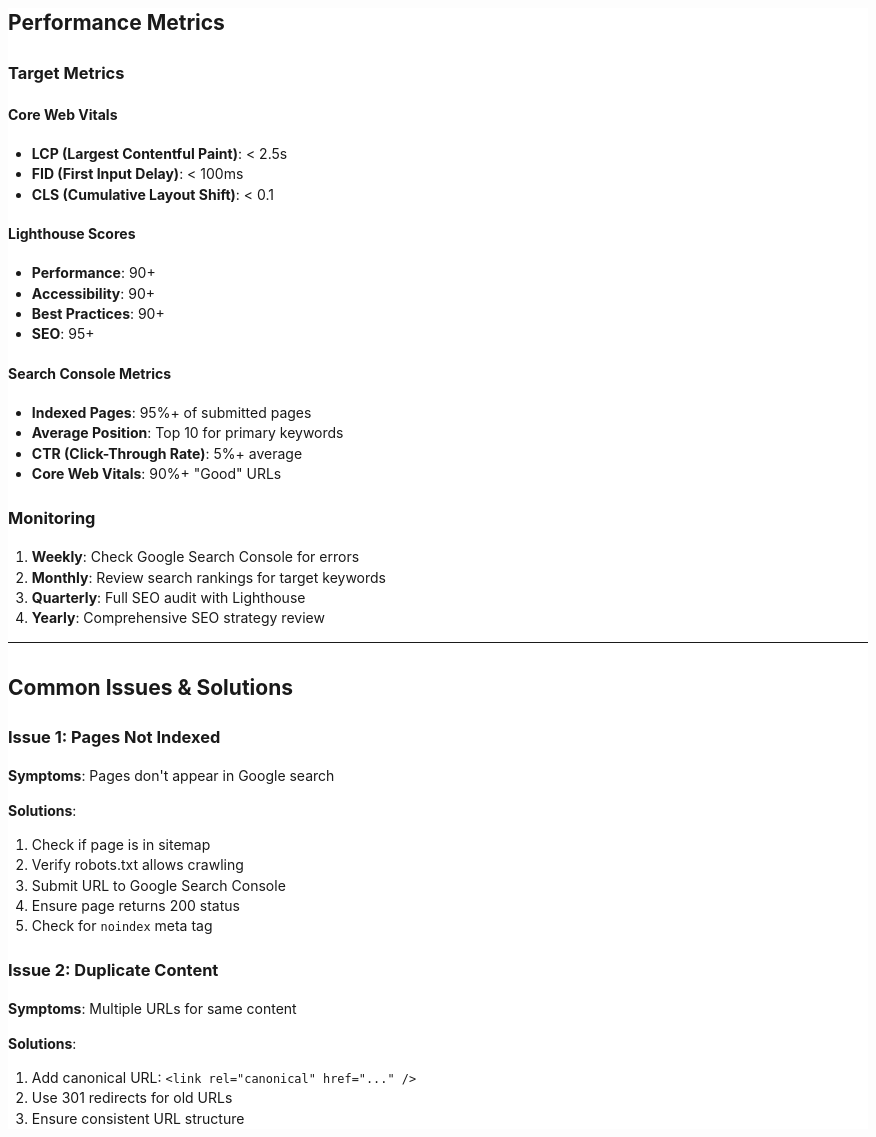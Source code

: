 
## Performance Metrics

### Target Metrics

#### Core Web Vitals

- **LCP (Largest Contentful Paint)**: < 2.5s
- **FID (First Input Delay)**: < 100ms
- **CLS (Cumulative Layout Shift)**: < 0.1

#### Lighthouse Scores

- **Performance**: 90+
- **Accessibility**: 90+
- **Best Practices**: 90+
- **SEO**: 95+

#### Search Console Metrics

- **Indexed Pages**: 95%+ of submitted pages
- **Average Position**: Top 10 for primary keywords
- **CTR (Click-Through Rate)**: 5%+ average
- **Core Web Vitals**: 90%+ "Good" URLs

### Monitoring

1. **Weekly**: Check Google Search Console for errors
2. **Monthly**: Review search rankings for target keywords
3. **Quarterly**: Full SEO audit with Lighthouse
4. **Yearly**: Comprehensive SEO strategy review

---

## Common Issues & Solutions

### Issue 1: Pages Not Indexed

**Symptoms**: Pages don't appear in Google search

**Solutions**:
1. Check if page is in sitemap
2. Verify robots.txt allows crawling
3. Submit URL to Google Search Console
4. Ensure page returns 200 status
5. Check for `noindex` meta tag

### Issue 2: Duplicate Content

**Symptoms**: Multiple URLs for same content

**Solutions**:
1. Add canonical URL: `<link rel="canonical" href="..." />`
2. Use 301 redirects for old URLs
3. Ensure consistent URL structure
